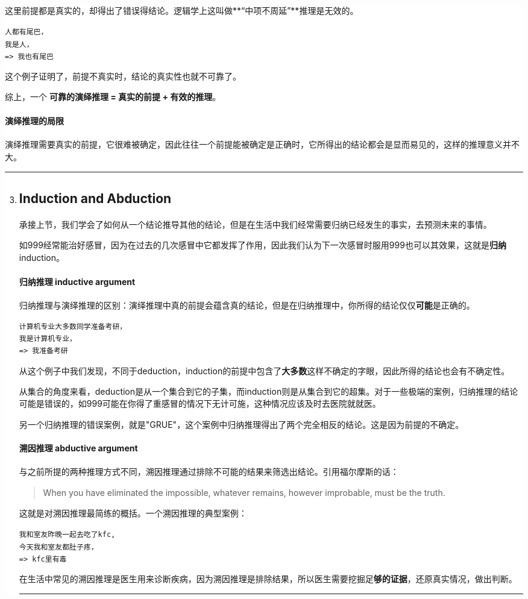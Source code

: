    这里前提都是真实的，却得出了错误得结论。逻辑学上这叫做**“中项不周延”**推理是无效的。

   ```
   人都有尾巴，
   我是人，
   => 我也有尾巴
   ```

   这个例子证明了，前提不真实时，结论的真实性也就不可靠了。

   综上，一个 **可靠的演绎推理 = 真实的前提 + 有效的推理**。

   #### 演绎推理的局限

   演绎推理需要真实的前提，它很难被确定，因此往往一个前提能被确定是正确时，它所得出的结论都会是显而易见的，这样的推理意义并不大。

   ------

   

3. ## Induction and Abduction

   承接上节，我们学会了如何从一个结论推导其他的结论，但是在生活中我们经常需要归纳已经发生的事实，去预测未来的事情。

   如999经常能治好感冒，因为在过去的几次感冒中它都发挥了作用，因此我们认为下一次感冒时服用999也可以其效果，这就是**归纳**induction。

   #### 归纳推理 inductive argument

   归纳推理与演绎推理的区别：演绎推理中真的前提会蕴含真的结论，但是在归纳推理中，你所得的结论仅仅**可能**是正确的。

   ```
   计算机专业大多数同学准备考研，
   我是计算机专业，
   => 我准备考研
   ```

   从这个例子中我们发现，不同于deduction，induction的前提中包含了**大多数**这样不确定的字眼，因此所得的结论也会有不确定性。

   从集合的角度来看，deduction是从一个集合到它的子集，而induction则是从集合到它的超集。对于一些极端的案例，归纳推理的结论可能是错误的，如999可能在你得了重感冒的情况下无计可施，这种情况应该及时去医院就就医。

   另一个归纳推理的错误案例，就是"GRUE"，这个案例中归纳推理得出了两个完全相反的结论。这是因为前提的不确定。

   #### 溯因推理 abductive argument

   与之前所提的两种推理方式不同，溯因推理通过排除不可能的结果来筛选出结论。引用福尔摩斯的话：

   > When you have eliminated the impossible, whatever remains, however improbable, must be the truth.

   这就是对溯因推理最简练的概括。一个溯因推理的典型案例：

   ```
   我和室友昨晚一起去吃了kfc,
   今天我和室友都肚子疼，
   => kfc里有毒
   ```

   在生活中常见的溯因推理是医生用来诊断疾病，因为溯因推理是排除结果，所以医生需要挖掘足**够的证据**，还原真实情况，做出判断。

   ------

   